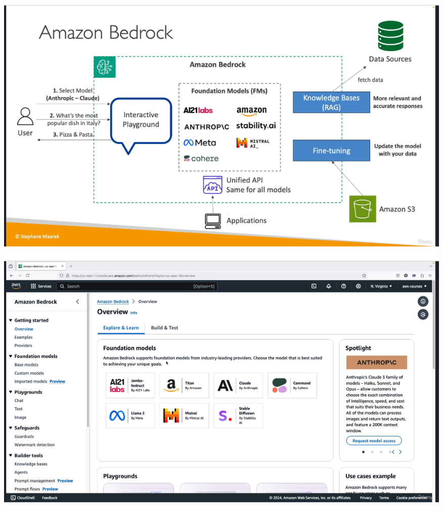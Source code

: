 ![Amazon_bedrock](./pictures/AmazonBedrockSchema.png)

![Bedrock_console](./pictures/bedrockconsole.png)
